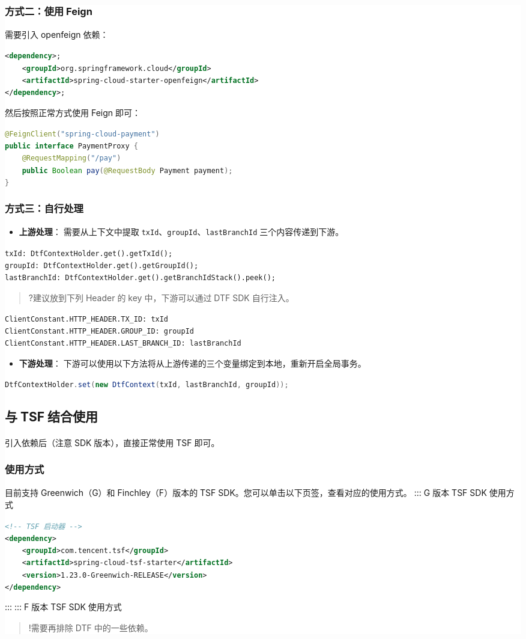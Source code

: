 ###  方式二：使用 Feign

需要引入 openfeign 依赖：
```xml
<dependency>;
    <groupId>org.springframework.cloud</groupId>
    <artifactId>spring-cloud-starter-openfeign</artifactId>
</dependency>;
```

然后按照正常方式使用 Feign 即可：
```java
@FeignClient("spring-cloud-payment")
public interface PaymentProxy {
    @RequestMapping("/pay")
    public Boolean pay(@RequestBody Payment payment);
}

```

### 方式三：自行处理

- **上游处理**：
需要从上下文中提取 `txId`、`groupId`、`lastBranchId` 三个内容传递到下游。
```properties
txId: DtfContextHolder.get().getTxId();
groupId: DtfContextHolder.get().getGroupId();
lastBranchId: DtfContextHolder.get().getBranchIdStack().peek();
```
 >?建议放到下列 Header 的 key 中，下游可以通过 DTF SDK 自行注入。
```properties
ClientConstant.HTTP_HEADER.TX_ID: txId
ClientConstant.HTTP_HEADER.GROUP_ID: groupId
ClientConstant.HTTP_HEADER.LAST_BRANCH_ID: lastBranchId
```

- **下游处理**：
下游可以使用以下方法将从上游传递的三个变量绑定到本地，重新开启全局事务。
```java
DtfContextHolder.set(new DtfContext(txId, lastBranchId, groupId));
```

## 与 TSF 结合使用

引入依赖后（注意 SDK 版本），直接正常使用 TSF 即可。


### 使用方式
目前支持 Greenwich（G）和 Finchley（F）版本的 TSF SDK。您可以单击以下页签，查看对应的使用方式。
<dx-tabs>
::: G&nbsp;版本&nbsp;TSF&nbsp;SDK&nbsp;使用方式
``` xml
<!-- TSF 启动器 -->
<dependency>
    <groupId>com.tencent.tsf</groupId>
    <artifactId>spring-cloud-tsf-starter</artifactId>
    <version>1.23.0-Greenwich-RELEASE</version>
</dependency>
```
:::
::: F&nbsp;版本&nbsp;TSF&nbsp;SDK&nbsp;使用方式
>!需要再排除 DTF 中的一些依赖。

